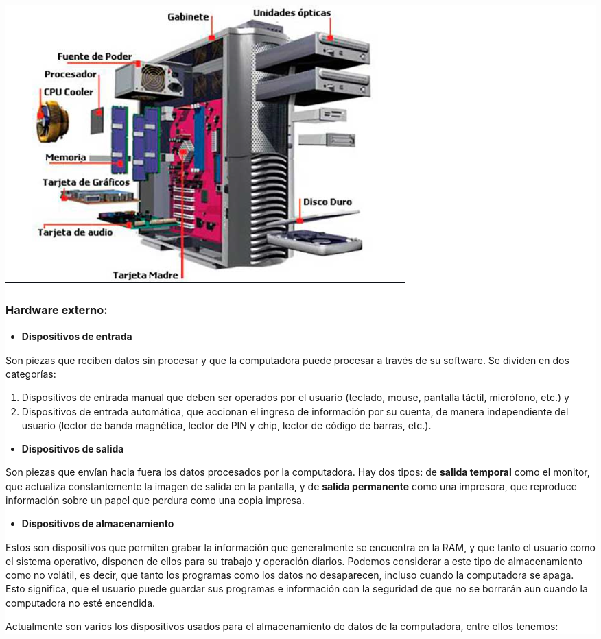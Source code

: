 ![Hardware Interno](../assets/hardware-interno.png)

### Hardware externo:

- **Dispositivos de entrada**

Son piezas que reciben datos sin procesar y que la computadora puede procesar a través de su software. Se dividen en dos categorías:

1. Dispositivos de entrada manual que deben ser operados por el usuario (teclado, mouse, pantalla táctil, micrófono, etc.) y
2. Dispositivos de entrada automática, que accionan el ingreso de información por su cuenta, de manera independiente del usuario (lector de banda magnética, lector de PIN y chip, lector de código de barras, etc.).

- **Dispositivos de salida**

Son piezas que envían hacia fuera los datos procesados por la computadora. Hay dos tipos: de **salida temporal** como el monitor, que actualiza constantemente la imagen de salida en la pantalla, y de **salida permanente** como una impresora, que reproduce información sobre un papel que perdura como una copia impresa.

- **Dispositivos de almacenamiento**

Estos son dispositivos que permiten grabar la información que generalmente se encuentra en la RAM, y que tanto el usuario como el sistema operativo, disponen de ellos para su trabajo y operación diarios. Podemos considerar a este tipo de almacenamiento como no volátil, es decir, que tanto los programas como los datos no desaparecen, incluso cuando la computadora se apaga. Esto significa, que el usuario puede guardar sus programas e información con la seguridad de que no se borrarán aun cuando la computadora no esté encendida.

Actualmente son varios los dispositivos usados para el almacenamiento de datos de la computadora, entre ellos tenemos:
